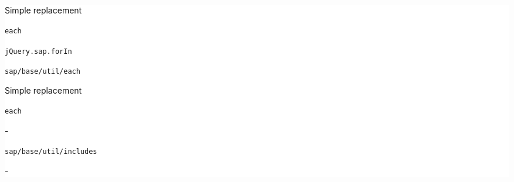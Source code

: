 Simple replacement



</td>
<td valign="top">

`each` 



</td>
</tr>
<tr>
<td valign="top">

`jQuery.sap.forIn` 



</td>
<td valign="top">

`sap/base/util/each` 



</td>
<td valign="top">

Simple replacement



</td>
<td valign="top">

`each` 



</td>
</tr>
<tr>
<td valign="top">

\-



</td>
<td valign="top">

`sap/base/util/includes` 



</td>
<td valign="top">

\-



</td>
<td valign="top">
